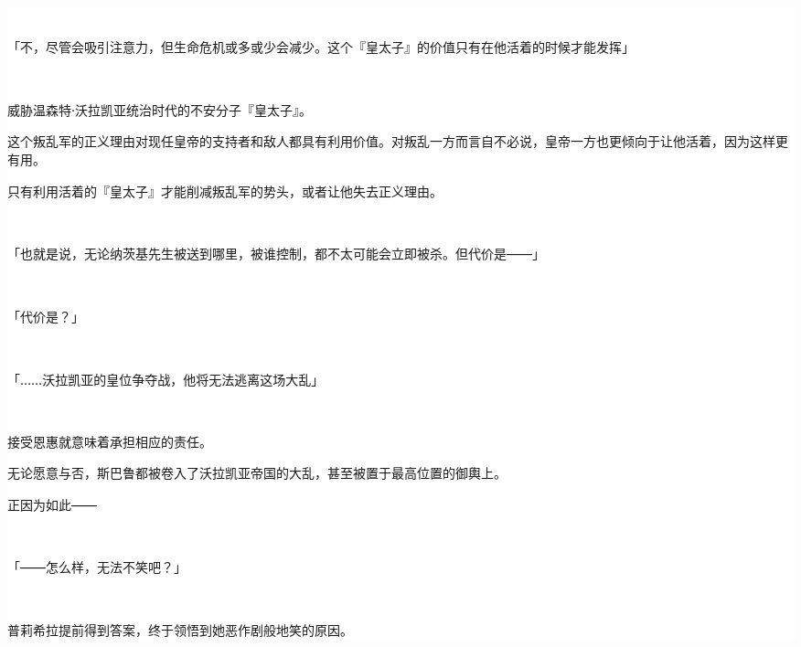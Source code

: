 　

「不，尽管会吸引注意力，但生命危机或多或少会减少。这个『皇太子』的价值只有在他活着的时候才能发挥」

　

威胁温森特·沃拉凯亚统治时代的不安分子『皇太子』。

这个叛乱军的正义理由对现任皇帝的支持者和敌人都具有利用价值。对叛乱一方而言自不必说，皇帝一方也更倾向于让他活着，因为这样更有用。

只有利用活着的『皇太子』才能削减叛乱军的势头，或者让他失去正义理由。

　

「也就是说，无论纳茨基先生被送到哪里，被谁控制，都不太可能会立即被杀。但代价是——」

　

「代价是？」

　

「……沃拉凯亚的皇位争夺战，他将无法逃离这场大乱」

　

接受恩惠就意味着承担相应的责任。

无论愿意与否，斯巴鲁都被卷入了沃拉凯亚帝国的大乱，甚至被置于最高位置的御輿上。

正因为如此——

　

「——怎么样，无法不笑吧？」

　

普莉希拉提前得到答案，终于领悟到她恶作剧般地笑的原因。
